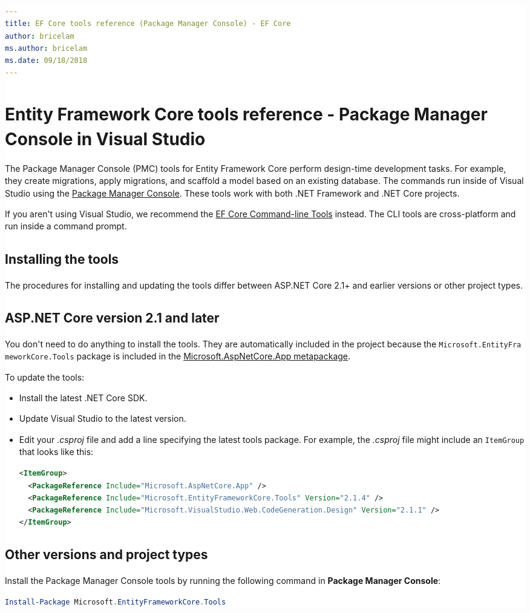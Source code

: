 ```yaml
---
title: EF Core tools reference (Package Manager Console) - EF Core
author: bricelam
ms.author: bricelam
ms.date: 09/18/2018
---
```


# Entity Framework Core tools reference - Package Manager Console in Visual Studio

The Package Manager Console (PMC) tools for Entity Framework Core perform design-time development tasks. For example, they create migrations, apply migrations, and scaffold a model based on an existing database. The commands run inside of Visual Studio using the [Package Manager Console](https://docs.microsoft.com/nuget/tools/package-manager-console). These tools work with both .NET Framework and .NET Core projects.

If you aren't using Visual Studio, we recommend the [EF Core Command-line Tools](dotnet.md) instead. The CLI tools are cross-platform and run inside a command prompt.

## Installing the tools

The procedures for installing and updating the tools differ between ASP.NET Core 2.1+ and earlier versions or other project types.

## ASP.NET Core version 2.1 and later

You don't need to do anything to install the tools. They are automatically included in the project because the `Microsoft.EntityFrameworkCore.Tools` package is included in the [Microsoft.AspNetCore.App metapackage](/aspnet/core/fundamentals/metapackage-app).

To update the tools:
* Install the latest .NET Core SDK.
* Update Visual Studio to the latest version.
* Edit your *.csproj* file and add a line specifying the latest tools package. For example, the *.csproj* file might include an `ItemGroup` that looks like this:

  ```xml
  <ItemGroup>
    <PackageReference Include="Microsoft.AspNetCore.App" />
    <PackageReference Include="Microsoft.EntityFrameworkCore.Tools" Version="2.1.4" />
    <PackageReference Include="Microsoft.VisualStudio.Web.CodeGeneration.Design" Version="2.1.1" />
  </ItemGroup>
  ```

## Other versions and project types

Install the Package Manager Console tools by running the following command in **Package Manager Console**:

``` powershell
Install-Package Microsoft.EntityFrameworkCore.Tools
```
